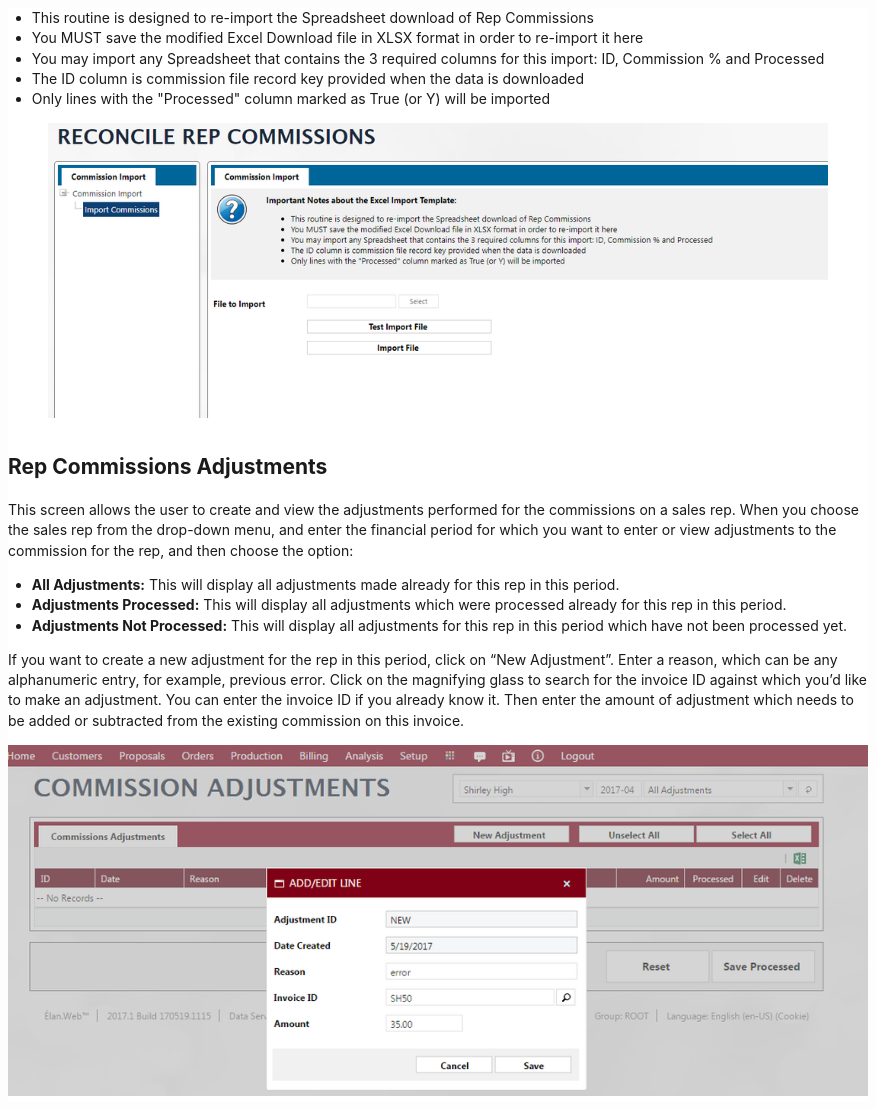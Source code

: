 * This routine is designed to re-import the Spreadsheet download of Rep Commissions
* You MUST save the modified Excel Download file in XLSX format in order to re-import it here
* You may import any Spreadsheet that contains the 3 required columns for this import: ID, Commission % and Processed
* The ID column is commission file record key provided when the data is downloaded
* Only lines with the "Processed" column marked as True (or Y) will be imported

<figure><img src="../../../.gitbook/assets/image (1430).png" alt=""><figcaption></figcaption></figure>

## Rep Commissions Adjustments <a href="#_toc121381222" id="_toc121381222"></a>

This screen allows the user to create and view the adjustments performed for the commissions on a sales rep. When you choose the sales rep from the drop-down menu, and enter the financial period for which you want to enter or view adjustments to the commission for the rep, and then choose the option:

* **All Adjustments:** This will display all adjustments made already for this rep in this period.
* **Adjustments Processed:** This will display all adjustments which were processed already for this rep in this period.
* **Adjustments Not Processed:** This will display all adjustments for this rep in this period which have not been processed yet.

If you want to create a new adjustment for the rep in this period, click on “New Adjustment”. Enter a reason, which can be any alphanumeric entry, for example, previous error. Click on the magnifying glass to search for the invoice ID against which you’d like to make an adjustment. You can enter the invoice ID if you already know it. Then enter the amount of adjustment which needs to be added or subtracted from the existing commission on this invoice.

![](<../../../.gitbook/assets/1 (21).png>)
